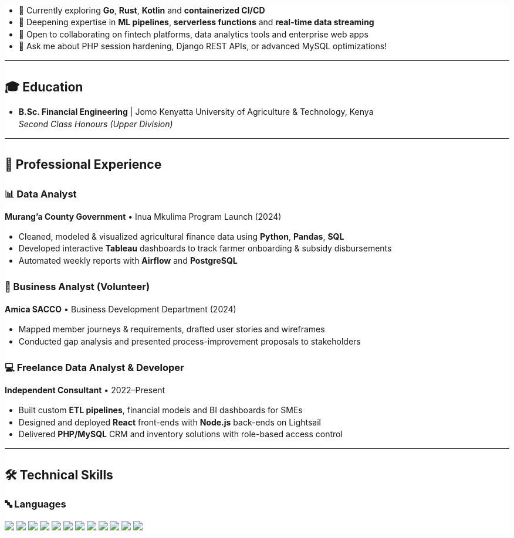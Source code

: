 - 🔭 Currently exploring **Go**, **Rust**, **Kotlin** and **containerized CI/CD**  
- 🌱 Deepening expertise in **ML pipelines**, **serverless functions** and **real-time data streaming**  
- 👯 Open to collaborating on fintech platforms, data analytics tools and enterprise web apps  
- 🤔 Ask me about PHP session hardening, Django REST APIs, or advanced MySQL optimizations!

---

## 🎓 Education
- **B.Sc. Financial Engineering** | Jomo Kenyatta University of Agriculture & Technology, Kenya  
  _Second Class Honours (Upper Division)_

---

## 💼 Professional Experience

### 📊 Data Analyst  
**Murang’a County Government** • Inua Mkulima Program Launch (2024)  
- Cleaned, modeled & visualized agricultural finance data using **Python**, **Pandas**, **SQL**  
- Developed interactive **Tableau** dashboards to track farmer onboarding & subsidy disbursements  
- Automated weekly reports with **Airflow** and **PostgreSQL**  

### 🤝 Business Analyst (Volunteer)  
**Amica SACCO** • Business Development Department (2024)  
- Mapped member journeys & requirements, drafted user stories and wireframes  
- Conducted gap analysis and presented process-improvement proposals to stakeholders  

### 💻 Freelance Data Analyst & Developer  
**Independent Consultant** • 2022–Present  
- Built custom **ETL pipelines**, financial models and BI dashboards for SMEs  
- Designed and deployed **React** front-ends with **Node.js** back-ends on Lightsail  
- Delivered **PHP/MySQL** CRM and inventory solutions with role-based access control  

---

## 🛠️ Technical Skills

### 🔤 Languages  
<p align="left">
  <img src="https://img.shields.io/badge/Python-3776AB?style=for-the-badge&logo=python&logoColor=white" />
  <img src="https://img.shields.io/badge/JavaScript-F7DF1E?style=for-the-badge&logo=javascript&logoColor=black" />
  <img src="https://img.shields.io/badge/TypeScript-3178C6?style=for-the-badge&logo=typescript&logoColor=white" />
  <img src="https://img.shields.io/badge/SQL-4479A1?style=for-the-badge&logo=mysql&logoColor=white" />
  <img src="https://img.shields.io/badge/Java-007396?style=for-the-badge&logo=java&logoColor=white" />
  <img src="https://img.shields.io/badge/Go-00ADD8?style=for-the-badge&logo=go&logoColor=white" />
  <img src="https://img.shields.io/badge/Rust-000000?style=for-the-badge&logo=rust&logoColor=white" />
  <img src="https://img.shields.io/badge/Kotlin-0095D5?style=for-the-badge&logo=kotlin&logoColor=white" />
  <img src="https://img.shields.io/badge/PHP-777BB4?style=for-the-badge&logo=php&logoColor=white" />
  <img src="https://img.shields.io/badge/C%2B%2B-00599C?style=for-the-badge&logo=c%2B%2B&logoColor=white" />
  <img src="https://img.shields.io/badge/C%23-239120?style=for-the-badge&logo=c-sharp&logoColor=white" />
  <img src="https://img.shields.io/badge/R-276DC3?style=for-the-badge&logo=r&logoColor=white" />
</p>
